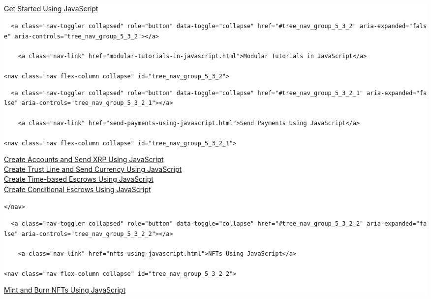   <div class="nav-item ">
    <a class="nav-link nav-leaf" href="get-started-using-javascript.html">Get Started Using JavaScript</a>
  </div>

      
  <div class="nav-item ">

      <a class="nav-toggler collapsed" role="button" data-toggle="collapse" href="#tree_nav_group_5_3_2" aria-expanded="false" aria-controls="tree_nav_group_5_3_2"></a>

        <a class="nav-link" href="modular-tutorials-in-javascript.html">Modular Tutorials in JavaScript</a>

    <nav class="nav flex-column collapse" id="tree_nav_group_5_3_2">
      
  <div class="nav-item ">

      <a class="nav-toggler collapsed" role="button" data-toggle="collapse" href="#tree_nav_group_5_3_2_1" aria-expanded="false" aria-controls="tree_nav_group_5_3_2_1"></a>

        <a class="nav-link" href="send-payments-using-javascript.html">Send Payments Using JavaScript</a>

    <nav class="nav flex-column collapse" id="tree_nav_group_5_3_2_1">
      
  <div class="nav-item ">
    <a class="nav-link nav-leaf" href="create-accounts-send-xrp-using-javascript.html">Create Accounts and Send XRP Using JavaScript</a>
  </div>

      
  <div class="nav-item ">
    <a class="nav-link nav-leaf" href="create-trustline-send-currency-using-javascript.html">Create Trust Line and Send Currency Using JavaScript</a>
  </div>

      
  <div class="nav-item ">
    <a class="nav-link nav-leaf" href="create-time-based-escrows-using-javascript.html">Create Time-based Escrows Using JavaScript</a>
  </div>

      
  <div class="nav-item ">
    <a class="nav-link nav-leaf" href="create-conditional-escrows-using-javascript.html">Create Conditional Escrows Using JavaScript</a>
  </div>

    </nav>

  </div>

      
  <div class="nav-item ">

      <a class="nav-toggler collapsed" role="button" data-toggle="collapse" href="#tree_nav_group_5_3_2_2" aria-expanded="false" aria-controls="tree_nav_group_5_3_2_2"></a>

        <a class="nav-link" href="nfts-using-javascript.html">NFTs Using JavaScript</a>

    <nav class="nav flex-column collapse" id="tree_nav_group_5_3_2_2">
      
  <div class="nav-item ">
    <a class="nav-link nav-leaf" href="mint-and-burn-nfts-using-javascript.html">Mint and Burn NFTs Using JavaScript</a>
  </div>
